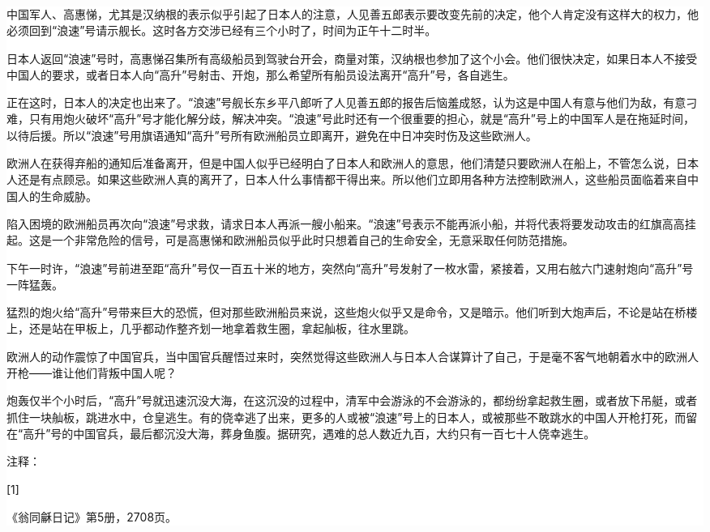 中国军人、高惠悌，尤其是汉纳根的表示似乎引起了日本人的注意，人见善五郎表示要改变先前的决定，他个人肯定没有这样大的权力，他必须回到“浪速”号请示舰长。这时各方交涉已经有三个小时了，时间为正午十二时半。

日本人返回“浪速”号时，高惠悌召集所有高级船员到驾驶台开会，商量对策，汉纳根也参加了这个小会。他们很快决定，如果日本人不接受中国人的要求，或者日本人向“高升”号射击、开炮，那么希望所有船员设法离开“高升”号，各自逃生。

正在这时，日本人的决定也出来了。“浪速”号舰长东乡平八郎听了人见善五郎的报告后恼羞成怒，认为这是中国人有意与他们为敌，有意刁难，只有用炮火破坏“高升”号才能化解分歧，解决冲突。“浪速”号此时还有一个很重要的担心，就是“高升”号上的中国军人是在拖延时间，以待后援。所以“浪速”号用旗语通知“高升”号所有欧洲船员立即离开，避免在中日冲突时伤及这些欧洲人。

欧洲人在获得弃船的通知后准备离开，但是中国人似乎已经明白了日本人和欧洲人的意思，他们清楚只要欧洲人在船上，不管怎么说，日本人还是有点顾忌。如果这些欧洲人真的离开了，日本人什么事情都干得出来。所以他们立即用各种方法控制欧洲人，这些船员面临着来自中国人的生命威胁。

陷入困境的欧洲船员再次向“浪速”号求救，请求日本人再派一艘小船来。“浪速”号表示不能再派小船，并将代表将要发动攻击的红旗高高挂起。这是一个非常危险的信号，可是高惠悌和欧洲船员似乎此时只想着自己的生命安全，无意采取任何防范措施。

下午一时许，“浪速”号前进至距“高升”号仅一百五十米的地方，突然向“高升”号发射了一枚水雷，紧接着，又用右舷六门速射炮向“高升”号一阵猛轰。

猛烈的炮火给“高升”号带来巨大的恐慌，但对那些欧洲船员来说，这些炮火似乎又是命令，又是暗示。他们听到大炮声后，不论是站在桥楼上，还是站在甲板上，几乎都动作整齐划一地拿着救生圈，拿起舢板，往水里跳。

欧洲人的动作震惊了中国官兵，当中国官兵醒悟过来时，突然觉得这些欧洲人与日本人合谋算计了自己，于是毫不客气地朝着水中的欧洲人开枪——谁让他们背叛中国人呢？

炮轰仅半个小时后，“高升”号就迅速沉没大海，在这沉没的过程中，清军中会游泳的不会游泳的，都纷纷拿起救生圈，或者放下吊艇，或者抓住一块舢板，跳进水中，仓皇逃生。有的侥幸逃了出来，更多的人或被“浪速”号上的日本人，或被那些不敢跳水的中国人开枪打死，而留在“高升”号的中国官兵，最后都沉没大海，葬身鱼腹。据研究，遇难的总人数近九百，大约只有一百七十人侥幸逃生。

注释：

[1]

《翁同龢日记》第5册，2708页。
